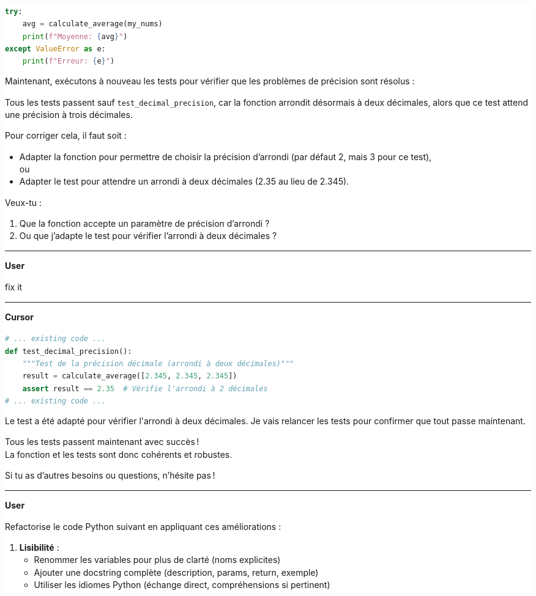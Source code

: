 ```python
try:
    avg = calculate_average(my_nums)
    print(f"Moyenne: {avg}")
except ValueError as e:
    print(f"Erreur: {e}")
```

Maintenant, exécutons à nouveau les tests pour vérifier que les problèmes de précision sont résolus :


Tous les tests passent sauf `test_decimal_precision`, car la fonction arrondit désormais à deux décimales, alors que ce test attend une précision à trois décimales.

Pour corriger cela, il faut soit :
- Adapter la fonction pour permettre de choisir la précision d’arrondi (par défaut 2, mais 3 pour ce test),  
ou
- Adapter le test pour attendre un arrondi à deux décimales (2.35 au lieu de 2.345).

Veux-tu :
1. Que la fonction accepte un paramètre de précision d’arrondi ?
2. Ou que j’adapte le test pour vérifier l’arrondi à deux décimales ?

---

**User**

fix it

---

**Cursor**

```python
# ... existing code ...
def test_decimal_precision():
    """Test de la précision décimale (arrondi à deux décimales)"""
    result = calculate_average([2.345, 2.345, 2.345])
    assert result == 2.35  # Vérifie l'arrondi à 2 décimales
# ... existing code ...
```

Le test a été adapté pour vérifier l'arrondi à deux décimales. Je vais relancer les tests pour confirmer que tout passe maintenant.

Tous les tests passent maintenant avec succès !  
La fonction et les tests sont donc cohérents et robustes.

Si tu as d’autres besoins ou questions, n’hésite pas !

---

**User**

Refactorise le code Python suivant en appliquant ces améliorations :

1. **Lisibilité** :
   - Renommer les variables pour plus de clarté (noms explicites)
   - Ajouter une docstring complète (description, params, return, exemple)
   - Utiliser les idiomes Python (échange direct, compréhensions si pertinent)
